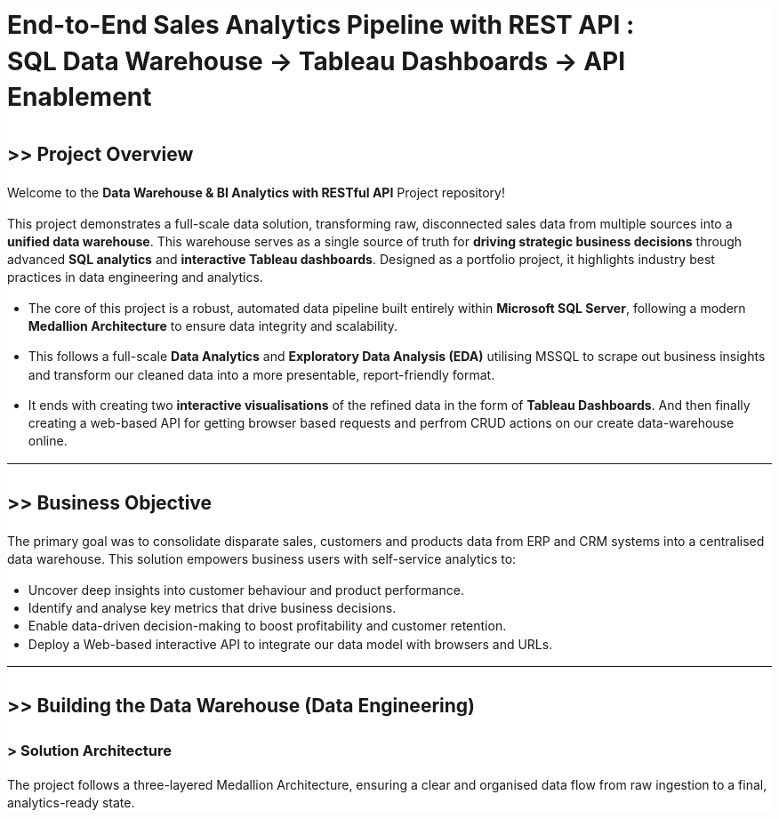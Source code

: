 # End-to-End Sales Analytics Pipeline with REST API : <br> SQL Data Warehouse -> Tableau Dashboards -> API Enablement

## >> Project Overview 

Welcome to the **Data Warehouse & BI Analytics with RESTful API** Project repository!  

This project demonstrates a full-scale data solution, transforming raw, disconnected sales data from multiple sources into a **unified data warehouse**. This warehouse serves as a single source of truth for **driving strategic business decisions** through advanced **SQL analytics** and **interactive Tableau dashboards**. Designed as a portfolio project, it highlights industry best practices in data engineering and analytics.

- The core of this project is a robust, automated data pipeline built entirely within **Microsoft SQL Server**, following a modern **Medallion Architecture** to ensure data integrity and scalability.


- This follows a full-scale **Data Analytics** and **Exploratory Data Analysis (EDA)** utilising MSSQL to scrape out business insights and transform our cleaned data into a more presentable, report-friendly format.


- It ends with creating two **interactive visualisations** of the refined data in the form of **Tableau Dashboards**. And then finally creating a web-based API for getting browser based requests and perfrom CRUD actions on our create data-warehouse online.
 
---

## >> Business Objective

The primary goal was to consolidate disparate sales, customers and products data from ERP and CRM systems into a centralised data warehouse. This solution empowers business users with self-service analytics to:

- Uncover deep insights into customer behaviour and product performance.
- Identify and analyse key metrics that drive business decisions.
- Enable data-driven decision-making to boost profitability and customer retention.
- Deploy a Web-based interactive API to integrate our data model with browsers and URLs.

---

## >> Building the Data Warehouse (Data Engineering)

### > Solution Architecture

The project follows a three-layered Medallion Architecture, ensuring a clear and organised data flow from raw ingestion to a final, analytics-ready state.
